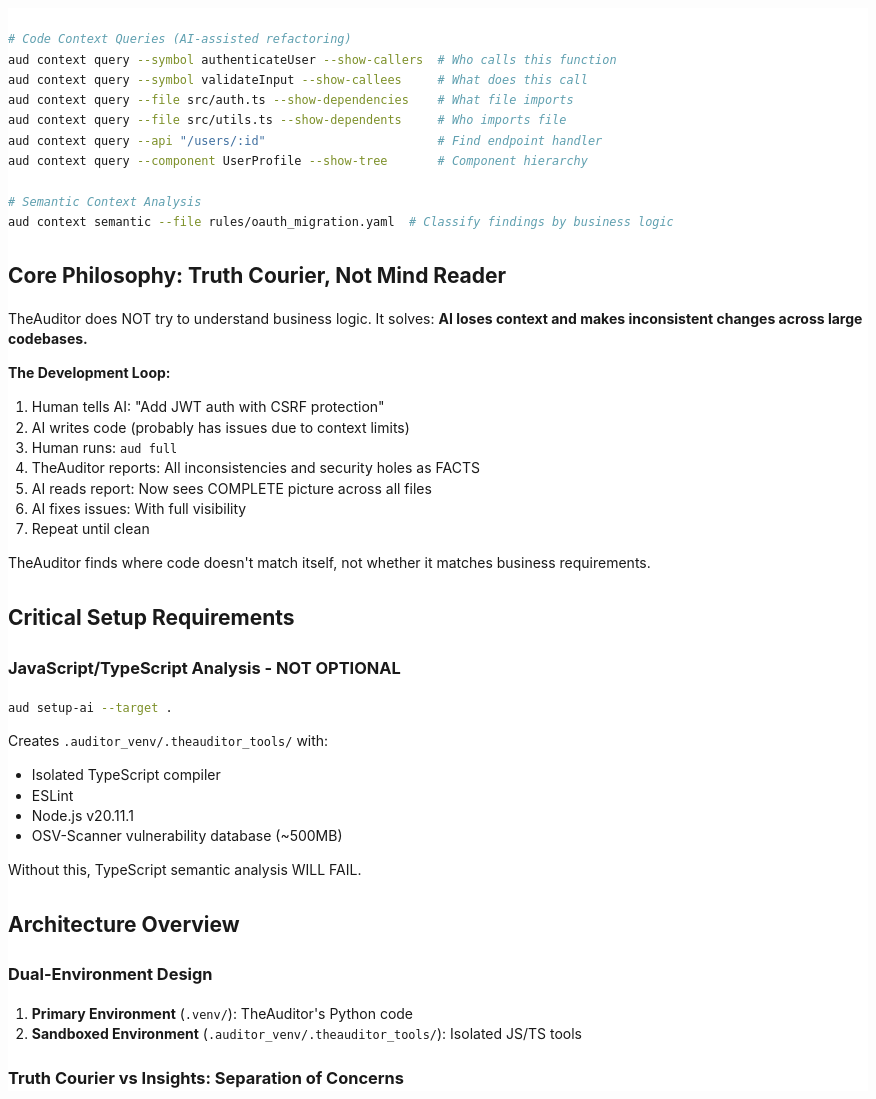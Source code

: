 ```bash

# Code Context Queries (AI-assisted refactoring)
aud context query --symbol authenticateUser --show-callers  # Who calls this function
aud context query --symbol validateInput --show-callees     # What does this call
aud context query --file src/auth.ts --show-dependencies    # What file imports
aud context query --file src/utils.ts --show-dependents     # Who imports file
aud context query --api "/users/:id"                        # Find endpoint handler
aud context query --component UserProfile --show-tree       # Component hierarchy

# Semantic Context Analysis
aud context semantic --file rules/oauth_migration.yaml  # Classify findings by business logic
```

## Core Philosophy: Truth Courier, Not Mind Reader

TheAuditor does NOT try to understand business logic. It solves: **AI loses context and makes inconsistent changes across large codebases.**

**The Development Loop:**
1. Human tells AI: "Add JWT auth with CSRF protection"
2. AI writes code (probably has issues due to context limits)
3. Human runs: `aud full`
4. TheAuditor reports: All inconsistencies and security holes as FACTS
5. AI reads report: Now sees COMPLETE picture across all files
6. AI fixes issues: With full visibility
7. Repeat until clean

TheAuditor finds where code doesn't match itself, not whether it matches business requirements.

## Critical Setup Requirements

### JavaScript/TypeScript Analysis - NOT OPTIONAL

```bash
aud setup-ai --target .
```

Creates `.auditor_venv/.theauditor_tools/` with:
- Isolated TypeScript compiler
- ESLint
- Node.js v20.11.1
- OSV-Scanner vulnerability database (~500MB)

Without this, TypeScript semantic analysis WILL FAIL.

## Architecture Overview

### Dual-Environment Design
1. **Primary Environment** (`.venv/`): TheAuditor's Python code
2. **Sandboxed Environment** (`.auditor_venv/.theauditor_tools/`): Isolated JS/TS tools

### Truth Courier vs Insights: Separation of Concerns
